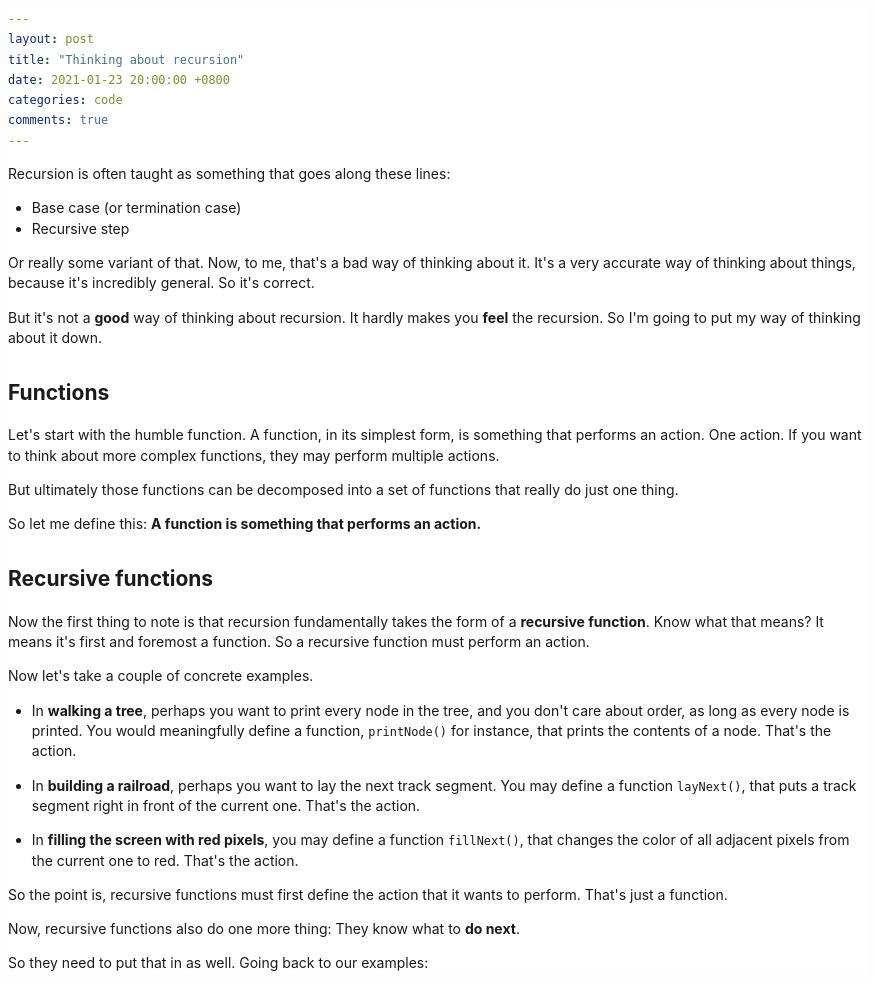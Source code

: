 ```yaml
---
layout: post
title: "Thinking about recursion"
date: 2021-01-23 20:00:00 +0800
categories: code
comments: true
---
```


Recursion is often taught as something that goes along these lines:

- Base case (or termination case)
- Recursive step

Or really some variant of that. Now, to me, that's a bad way of thinking about it. It's a very accurate way of thinking about things, because it's incredibly general. So it's correct.

But it's not a **good** way of thinking about recursion. It hardly makes you **feel** the recursion. So I'm going to put my way of thinking about it down.

## Functions

Let's start with the humble function. A function, in its simplest form, is something that performs an action. One action. If you want to think about more complex functions, they may perform multiple actions.

But ultimately those functions can be decomposed into a set of functions that really do just one thing.

So let me define this: **A function is something that performs an action.**

## Recursive functions

Now the first thing to note is that recursion fundamentally takes the form of a **recursive function**. Know what that means? It means it's first and foremost a function. So a recursive function must perform an action.

Now let's take a couple of concrete examples.

- In **walking a tree**, perhaps you want to print every node in the tree, and you don't care about order, as long as every node is printed. You would meaningfully define a function, `printNode()` for instance, that prints the contents of a node. That's the action.

- In **building a railroad**, perhaps you want to lay the next track segment. You may define a function `layNext()`, that puts a track segment right in front of the current one. That's the action.

- In **filling the screen with red pixels**, you may define a function `fillNext()`, that changes the color of all adjacent pixels from the current one to red. That's the action.

So the point is, recursive functions must first define the action that it wants to perform. That's just a function.

Now, recursive functions also do one more thing: They know what to **do next**.

So they need to put that in as well. Going back to our examples:
